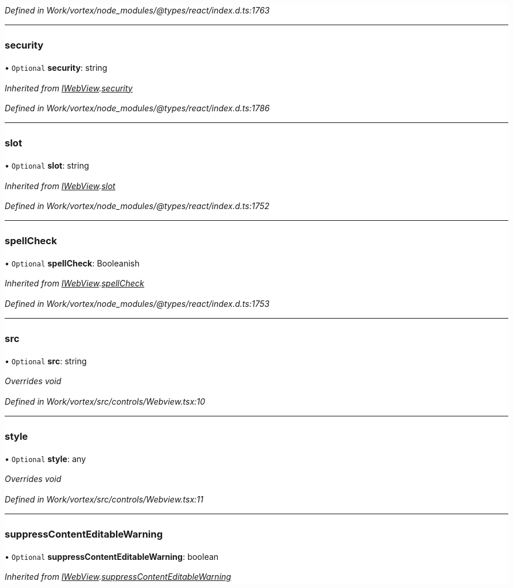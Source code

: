 *Defined in Work/vortex/node_modules/@types/react/index.d.ts:1763*

___

### security

• `Optional` **security**: string

*Inherited from [IWebView](iwebview.md).[security](iwebview.md#security)*

*Defined in Work/vortex/node_modules/@types/react/index.d.ts:1786*

___

### slot

• `Optional` **slot**: string

*Inherited from [IWebView](iwebview.md).[slot](iwebview.md#slot)*

*Defined in Work/vortex/node_modules/@types/react/index.d.ts:1752*

___

### spellCheck

• `Optional` **spellCheck**: Booleanish

*Inherited from [IWebView](iwebview.md).[spellCheck](iwebview.md#spellcheck)*

*Defined in Work/vortex/node_modules/@types/react/index.d.ts:1753*

___

### src

• `Optional` **src**: string

*Overrides void*

*Defined in Work/vortex/src/controls/Webview.tsx:10*

___

### style

• `Optional` **style**: any

*Overrides void*

*Defined in Work/vortex/src/controls/Webview.tsx:11*

___

### suppressContentEditableWarning

• `Optional` **suppressContentEditableWarning**: boolean

*Inherited from [IWebView](iwebview.md).[suppressContentEditableWarning](iwebview.md#suppresscontenteditablewarning)*
